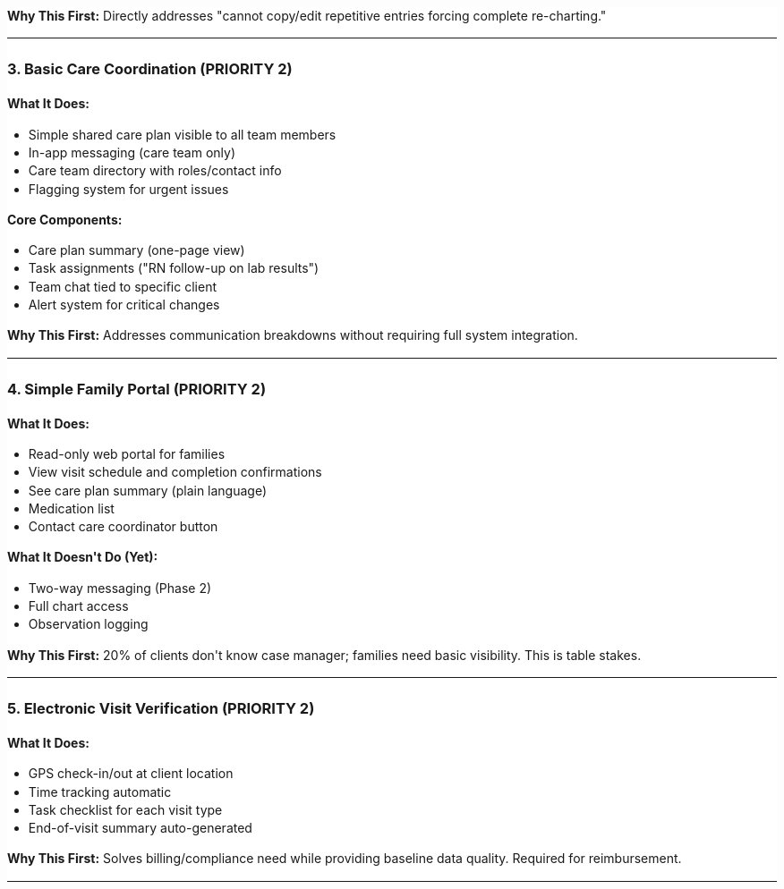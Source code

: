 **Why This First:** Directly addresses "cannot copy/edit repetitive entries forcing complete re-charting."

---

### 3. Basic Care Coordination (PRIORITY 2)

**What It Does:**

- Simple shared care plan visible to all team members
- In-app messaging (care team only)
- Care team directory with roles/contact info
- Flagging system for urgent issues

**Core Components:**

- Care plan summary (one-page view)
- Task assignments ("RN follow-up on lab results")
- Team chat tied to specific client
- Alert system for critical changes

**Why This First:** Addresses communication breakdowns without requiring full system integration.

---

### 4. Simple Family Portal (PRIORITY 2)

**What It Does:**

- Read-only web portal for families
- View visit schedule and completion confirmations
- See care plan summary (plain language)
- Medication list
- Contact care coordinator button

**What It Doesn't Do (Yet):**

- Two-way messaging (Phase 2)
- Full chart access
- Observation logging

**Why This First:** 20% of clients don't know case manager; families need basic visibility. This is table stakes.

---

### 5. Electronic Visit Verification (PRIORITY 2)

**What It Does:**

- GPS check-in/out at client location
- Time tracking automatic
- Task checklist for each visit type
- End-of-visit summary auto-generated

**Why This First:** Solves billing/compliance need while providing baseline data quality. Required for reimbursement.

---